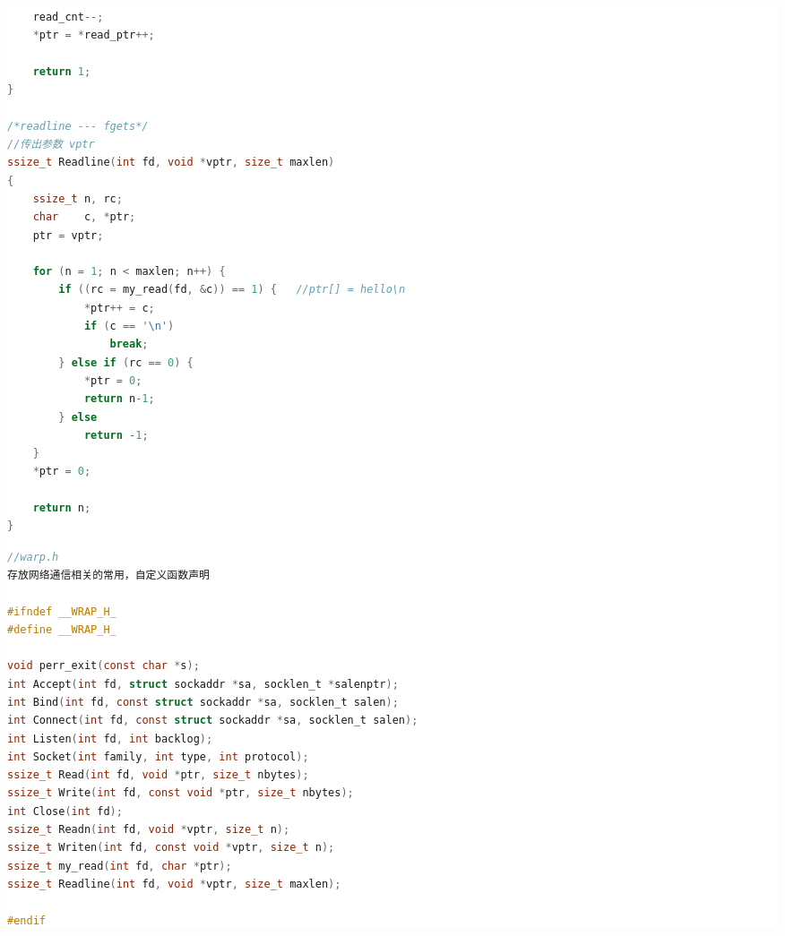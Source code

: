 ```c
	read_cnt--;
	*ptr = *read_ptr++;

	return 1;
}

/*readline --- fgets*/    
//传出参数 vptr
ssize_t Readline(int fd, void *vptr, size_t maxlen)
{
	ssize_t n, rc;
	char    c, *ptr;
	ptr = vptr;

	for (n = 1; n < maxlen; n++) {
		if ((rc = my_read(fd, &c)) == 1) {   //ptr[] = hello\n
			*ptr++ = c;
			if (c == '\n')
				break;
		} else if (rc == 0) {
			*ptr = 0;
			return n-1;
		} else
			return -1;
	}
	*ptr = 0;

	return n;
}
```

```c
//warp.h
存放网络通信相关的常用，自定义函数声明

#ifndef __WRAP_H_
#define __WRAP_H_

void perr_exit(const char *s);
int Accept(int fd, struct sockaddr *sa, socklen_t *salenptr);
int Bind(int fd, const struct sockaddr *sa, socklen_t salen);
int Connect(int fd, const struct sockaddr *sa, socklen_t salen);
int Listen(int fd, int backlog);
int Socket(int family, int type, int protocol);
ssize_t Read(int fd, void *ptr, size_t nbytes);
ssize_t Write(int fd, const void *ptr, size_t nbytes);
int Close(int fd);
ssize_t Readn(int fd, void *vptr, size_t n);
ssize_t Writen(int fd, const void *vptr, size_t n);
ssize_t my_read(int fd, char *ptr);
ssize_t Readline(int fd, void *vptr, size_t maxlen);

#endif
```
